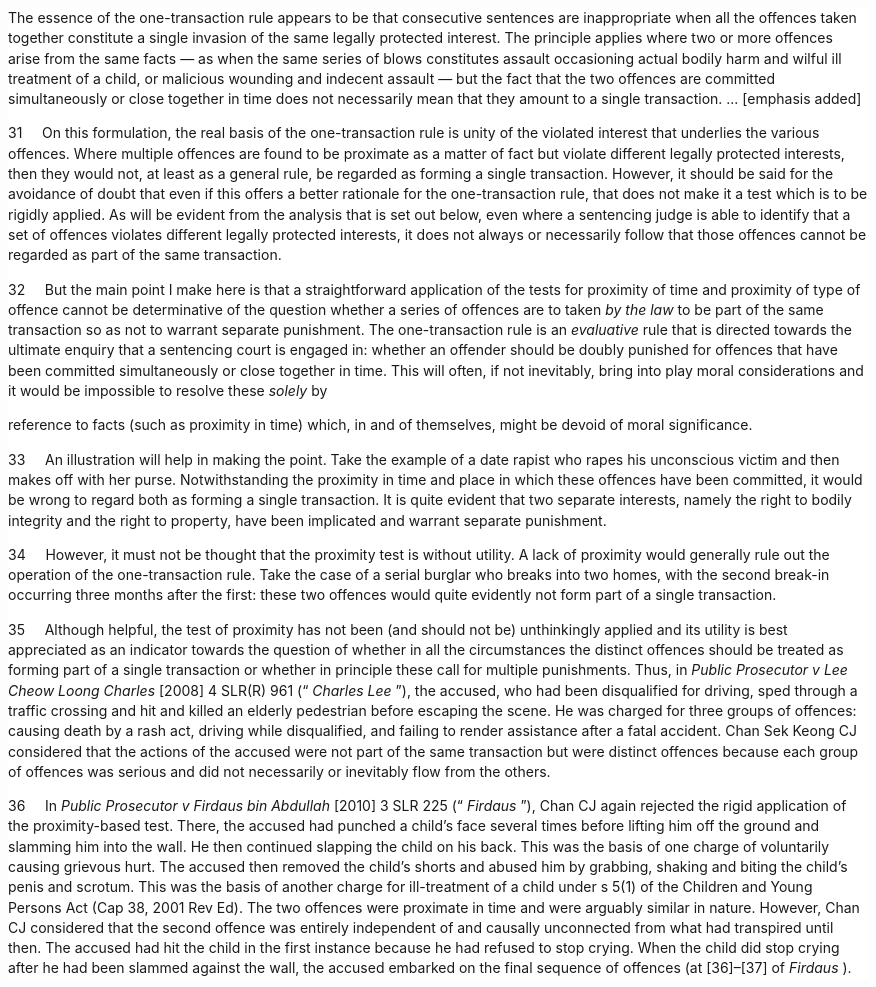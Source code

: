  The essence of the one-transaction rule appears to be that consecutive sentences are inappropriate when all the offences taken together constitute a single invasion of the same legally protected interest. The principle applies where two or more offences arise from the same facts — as when the same series of blows constitutes assault occasioning actual bodily harm and wilful ill treatment of a child, or malicious wounding and indecent assault — but the fact that the two offences are committed simultaneously or close together in time does not necessarily mean that they amount to a single transaction. ... [emphasis added] 

31     On this formulation, the real basis of the one-transaction rule is unity of the violated interest that underlies the various offences. Where multiple offences are found to be proximate as a matter of fact but violate different legally protected interests, then they would not, at least as a general rule, be regarded as forming a single transaction. However, it should be said for the avoidance of doubt that even if this offers a better rationale for the one-transaction rule, that does not make it a test which is to be rigidly applied. As will be evident from the analysis that is set out below, even where a sentencing judge is able to identify that a set of offences violates different legally protected interests, it does not always or necessarily follow that those offences cannot be regarded as part of the same transaction. 

32     But the main point I make here is that a straightforward application of the tests for proximity of time and proximity of type of offence cannot be determinative of the question whether a series of offences are to taken _by the law_ to be part of the same transaction so as not to warrant separate punishment. The one-transaction rule is an _evaluative_ rule that is directed towards the ultimate enquiry that a sentencing court is engaged in: whether an offender should be doubly punished for offences that have been committed simultaneously or close together in time. This will often, if not inevitably, bring into play moral considerations and it would be impossible to resolve these _solely_ by 


reference to facts (such as proximity in time) which, in and of themselves, might be devoid of moral significance. 

33     An illustration will help in making the point. Take the example of a date rapist who rapes his unconscious victim and then makes off with her purse. Notwithstanding the proximity in time and place in which these offences have been committed, it would be wrong to regard both as forming a single transaction. It is quite evident that two separate interests, namely the right to bodily integrity and the right to property, have been implicated and warrant separate punishment. 

34     However, it must not be thought that the proximity test is without utility. A lack of proximity would generally rule out the operation of the one-transaction rule. Take the case of a serial burglar who breaks into two homes, with the second break-in occurring three months after the first: these two offences would quite evidently not form part of a single transaction. 

35     Although helpful, the test of proximity has not been (and should not be) unthinkingly applied and its utility is best appreciated as an indicator towards the question of whether in all the circumstances the distinct offences should be treated as forming part of a single transaction or whether in principle these call for multiple punishments. Thus, in _Public Prosecutor v Lee Cheow Loong Charles_ <span class="citation">[2008] 4 SLR(R) 961</span> (“ _Charles Lee_ ”), the accused, who had been disqualified for driving, sped through a traffic crossing and hit and killed an elderly pedestrian before escaping the scene. He was charged for three groups of offences: causing death by a rash act, driving while disqualified, and failing to render assistance after a fatal accident. Chan Sek Keong CJ considered that the actions of the accused were not part of the same transaction but were distinct offences because each group of offences was serious and did not necessarily or inevitably flow from the others. 

36     In _Public Prosecutor v Firdaus bin Abdullah_ <span class="citation">[2010] 3 SLR 225</span> (“ _Firdaus_ ”), Chan CJ again rejected the rigid application of the proximity-based test. There, the accused had punched a child’s face several times before lifting him off the ground and slamming him into the wall. He then continued slapping the child on his back. This was the basis of one charge of voluntarily causing grievous hurt. The accused then removed the child’s shorts and abused him by grabbing, shaking and biting the child’s penis and scrotum. This was the basis of another charge for ill-treatment of a child under s 5(1) of the Children and Young Persons Act (Cap 38, 2001 Rev Ed). The two offences were proximate in time and were arguably similar in nature. However, Chan CJ considered that the second offence was entirely independent of and causally unconnected from what had transpired until then. The accused had hit the child in the first instance because he had refused to stop crying. When the child did stop crying after he had been slammed against the wall, the accused embarked on the final sequence of offences (at [36]–[37] of _Firdaus_ ). 
